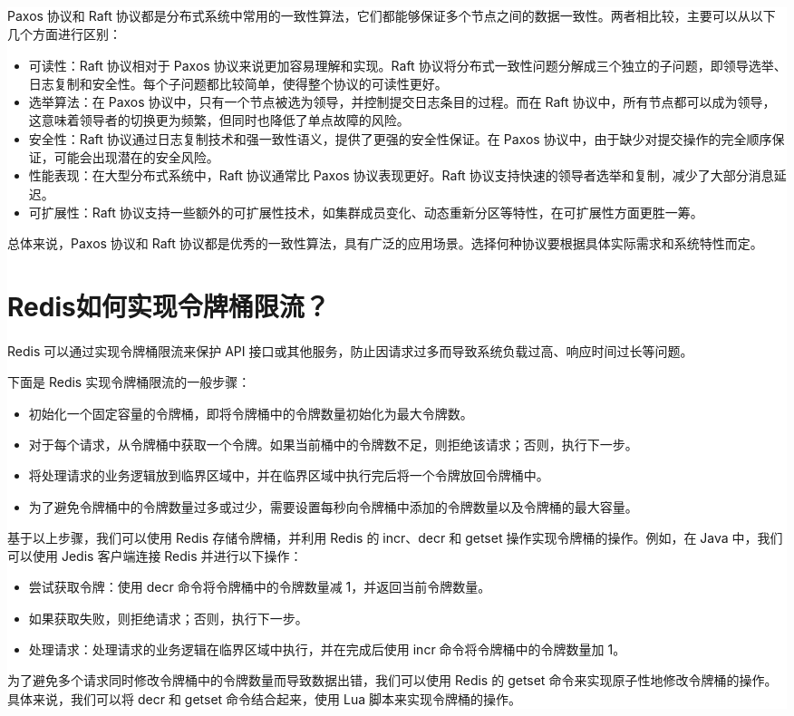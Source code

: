 Paxos 协议和 Raft 协议都是分布式系统中常用的一致性算法，它们都能够保证多个节点之间的数据一致性。两者相比较，主要可以从以下几个方面进行区别：

- 可读性：Raft 协议相对于 Paxos 协议来说更加容易理解和实现。Raft 协议将分布式一致性问题分解成三个独立的子问题，即领导选举、日志复制和安全性。每个子问题都比较简单，使得整个协议的可读性更好。
- 选举算法：在 Paxos 协议中，只有一个节点被选为领导，并控制提交日志条目的过程。而在 Raft 协议中，所有节点都可以成为领导，这意味着领导者的切换更为频繁，但同时也降低了单点故障的风险。
- 安全性：Raft 协议通过日志复制技术和强一致性语义，提供了更强的安全性保证。在 Paxos 协议中，由于缺少对提交操作的完全顺序保证，可能会出现潜在的安全风险。
- 性能表现：在大型分布式系统中，Raft 协议通常比 Paxos 协议表现更好。Raft 协议支持快速的领导者选举和复制，减少了大部分消息延迟。
- 可扩展性：Raft 协议支持一些额外的可扩展性技术，如集群成员变化、动态重新分区等特性，在可扩展性方面更胜一筹。

总体来说，Paxos 协议和 Raft 协议都是优秀的一致性算法，具有广泛的应用场景。选择何种协议要根据具体实际需求和系统特性而定。

# Redis如何实现令牌桶限流？



Redis 可以通过实现令牌桶限流来保护 API 接口或其他服务，防止因请求过多而导致系统负载过高、响应时间过长等问题。

下面是 Redis 实现令牌桶限流的一般步骤：

- 初始化一个固定容量的令牌桶，即将令牌桶中的令牌数量初始化为最大令牌数。

- 对于每个请求，从令牌桶中获取一个令牌。如果当前桶中的令牌数不足，则拒绝该请求；否则，执行下一步。

- 将处理请求的业务逻辑放到临界区域中，并在临界区域中执行完后将一个令牌放回令牌桶中。

- 为了避免令牌桶中的令牌数量过多或过少，需要设置每秒向令牌桶中添加的令牌数量以及令牌桶的最大容量。

基于以上步骤，我们可以使用 Redis 存储令牌桶，并利用 Redis 的 incr、decr 和 getset 操作实现令牌桶的操作。例如，在 Java 中，我们可以使用 Jedis 客户端连接 Redis 并进行以下操作：

- 尝试获取令牌：使用 decr 命令将令牌桶中的令牌数量减 1，并返回当前令牌数量。

- 如果获取失败，则拒绝请求；否则，执行下一步。

- 处理请求：处理请求的业务逻辑在临界区域中执行，并在完成后使用 incr 命令将令牌桶中的令牌数量加 1。

为了避免多个请求同时修改令牌桶中的令牌数量而导致数据出错，我们可以使用 Redis 的 getset 命令来实现原子性地修改令牌桶的操作。具体来说，我们可以将 decr 和 getset 命令结合起来，使用 Lua 脚本来实现令牌桶的操作。

